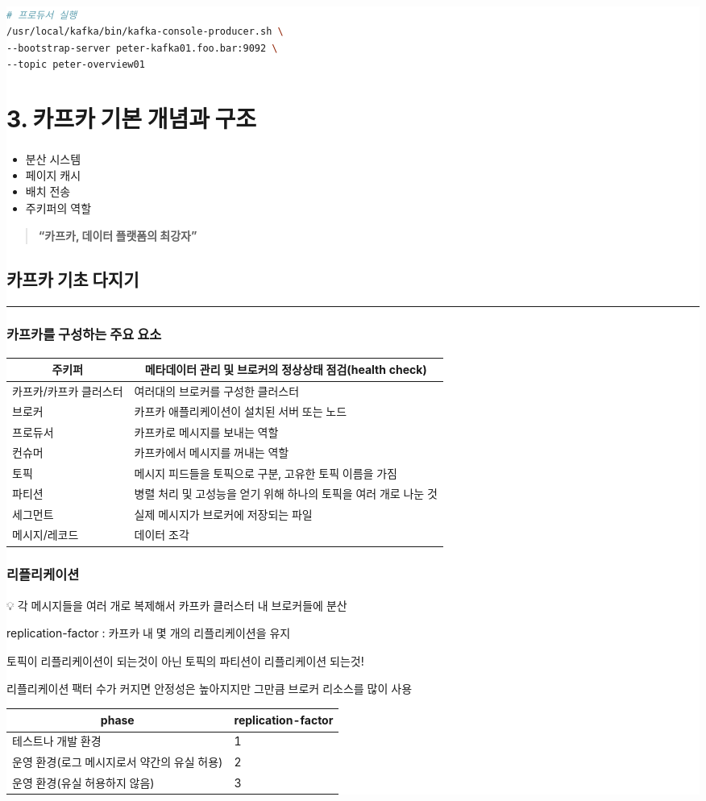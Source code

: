 ```bash
# 프로듀서 실행
/usr/local/kafka/bin/kafka-console-producer.sh \
--bootstrap-server peter-kafka01.foo.bar:9092 \
--topic peter-overview01
```

# 3. 카프카 기본 개념과 구조

- 분산 시스템
- 페이지 캐시
- 배치 전송
- 주키퍼의 역할

> **“카프카, 데이터 플랫폼의 최강자”**
> 

## 카프카 기초 다지기

---

### 카프카를 구성하는 주요 요소

| 주키퍼  | 메타데이터 관리 및 브로커의 정상상태 점검(health check) |
| --- | --- |
| 카프카/카프카 클러스터 | 여러대의 브로커를 구성한 클러스터 |
| 브로커  | 카프카 애플리케이션이 설치된 서버 또는 노드 |
| 프로듀서  | 카프카로 메시지를 보내는 역할 |
| 컨슈머  | 카프카에서 메시지를 꺼내는 역할 |
| 토픽  | 메시지 피드들을 토픽으로 구분, 고유한 토픽 이름을 가짐 |
| 파티션  | 병렬 처리 및 고성능을 얻기 위해 하나의 토픽을 여러 개로 나눈 것 |
| 세그먼트 | 실제 메시지가 브로커에 저장되는 파일 |
| 메시지/레코드 | 데이터 조각 |

### 리플리케이션

<aside>
💡 각 메시지들을 여러 개로 복제해서 카프카 클러스터 내 브로커들에 분산

</aside>

replication-factor : 카프카 내 몇 개의 리플리케이션을 유지

토픽이 리플리케이션이 되는것이 아닌 토픽의 파티션이 리플리케이션 되는것!

리플리케이션 팩터 수가 커지면 안정성은 높아지지만 그만큼 브로커 리소스를 많이 사용

| phase | replication-factor |
| --- | --- |
| 테스트나 개발 환경 | 1 |
| 운영 환경(로그 메시지로서 약간의 유실 허용) | 2 |
| 운영 환경(유실 허용하지 않음) | 3 |
